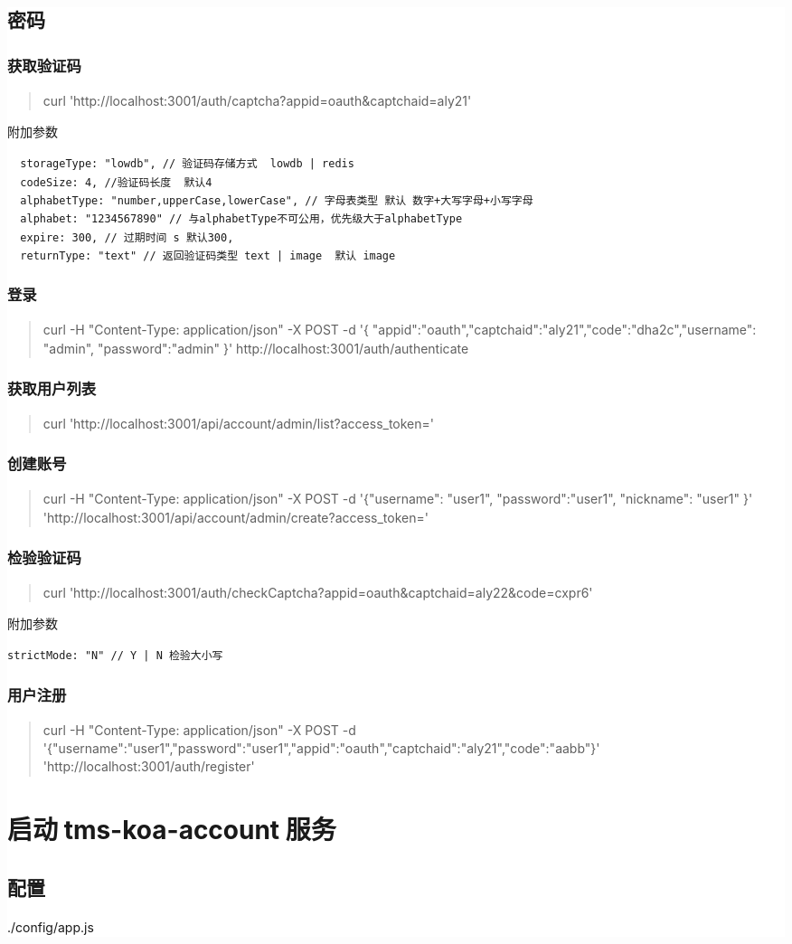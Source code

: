## 密码

### 获取验证码

> curl 'http://localhost:3001/auth/captcha?appid=oauth&captchaid=aly21'

附加参数

```
  storageType: "lowdb", // 验证码存储方式  lowdb | redis
  codeSize: 4, //验证码长度  默认4
  alphabetType: "number,upperCase,lowerCase", // 字母表类型 默认 数字+大写字母+小写字母
  alphabet: "1234567890" // 与alphabetType不可公用，优先级大于alphabetType
  expire: 300, // 过期时间 s 默认300,
  returnType: "text" // 返回验证码类型 text | image  默认 image
```

### 登录

> curl -H "Content-Type: application/json" -X POST -d '{ "appid":"oauth","captchaid":"aly21","code":"dha2c","username": "admin", "password":"admin" }' http://localhost:3001/auth/authenticate

### 获取用户列表

> curl 'http://localhost:3001/api/account/admin/list?access_token='

### 创建账号

> curl -H "Content-Type: application/json" -X POST -d '{"username": "user1", "password":"user1", "nickname": "user1" }' 'http://localhost:3001/api/account/admin/create?access_token='

### 检验验证码

> curl 'http://localhost:3001/auth/checkCaptcha?appid=oauth&captchaid=aly22&code=cxpr6'

附加参数

```
strictMode: "N" // Y | N 检验大小写
```

### 用户注册 

> curl -H "Content-Type: application/json" -X POST -d '{"username":"user1","password":"user1","appid":"oauth","captchaid":"aly21","code":"aabb"}' 'http://localhost:3001/auth/register'


# 启动 tms-koa-account 服务

## 配置

./config/app.js
